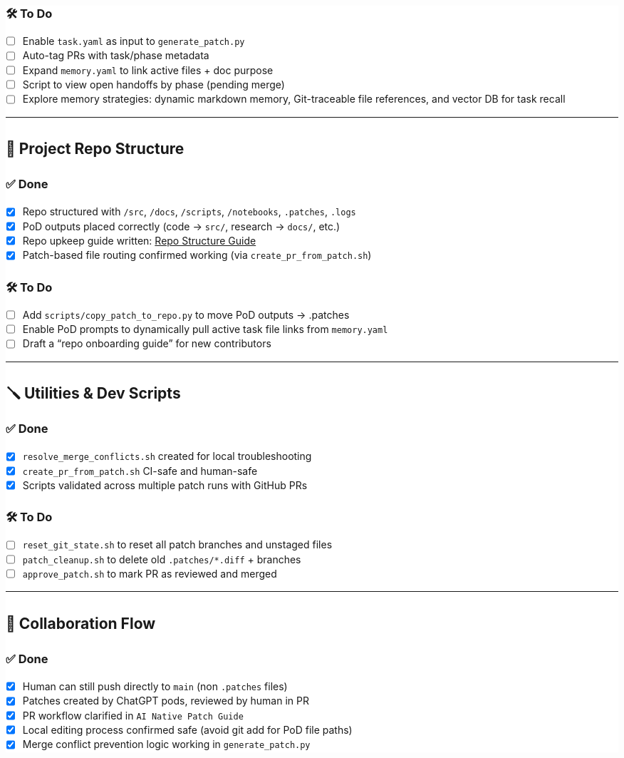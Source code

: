 ### 🛠️ To Do
- [ ] Enable `task.yaml` as input to `generate_patch.py`
- [ ] Auto-tag PRs with task/phase metadata
- [ ] Expand `memory.yaml` to link active files + doc purpose
- [ ] Script to view open handoffs by phase (pending merge)
- [ ] Explore memory strategies: dynamic markdown memory, Git-traceable file references, and vector DB for task recall

---

## 🧱 Project Repo Structure

### ✅ Done
- [x] Repo structured with `/src`, `/docs`, `/scripts`, `/notebooks`, `.patches`, `.logs`
- [x] PoD outputs placed correctly (code → `src/`, research → `docs/`, etc.)
- [x] Repo upkeep guide written: [Repo Structure Guide](./repo_structure_upkeep_guide.md)
- [x] Patch-based file routing confirmed working (via `create_pr_from_patch.sh`)

### 🛠️ To Do
- [ ] Add `scripts/copy_patch_to_repo.py` to move PoD outputs → .patches
- [ ] Enable PoD prompts to dynamically pull active task file links from `memory.yaml`
- [ ] Draft a “repo onboarding guide” for new contributors

---

## 🪛 Utilities & Dev Scripts

### ✅ Done
- [x] `resolve_merge_conflicts.sh` created for local troubleshooting
- [x] `create_pr_from_patch.sh` CI-safe and human-safe
- [x] Scripts validated across multiple patch runs with GitHub PRs

### 🛠️ To Do
- [ ] `reset_git_state.sh` to reset all patch branches and unstaged files
- [ ] `patch_cleanup.sh` to delete old `.patches/*.diff` + branches
- [ ] `approve_patch.sh` to mark PR as reviewed and merged

---

## 🔄 Collaboration Flow

### ✅ Done
- [x] Human can still push directly to `main` (non `.patches` files)
- [x] Patches created by ChatGPT pods, reviewed by human in PR
- [x] PR workflow clarified in `AI Native Patch Guide`
- [x] Local editing process confirmed safe (avoid git add for PoD file paths)
- [x] Merge conflict prevention logic working in `generate_patch.py`
